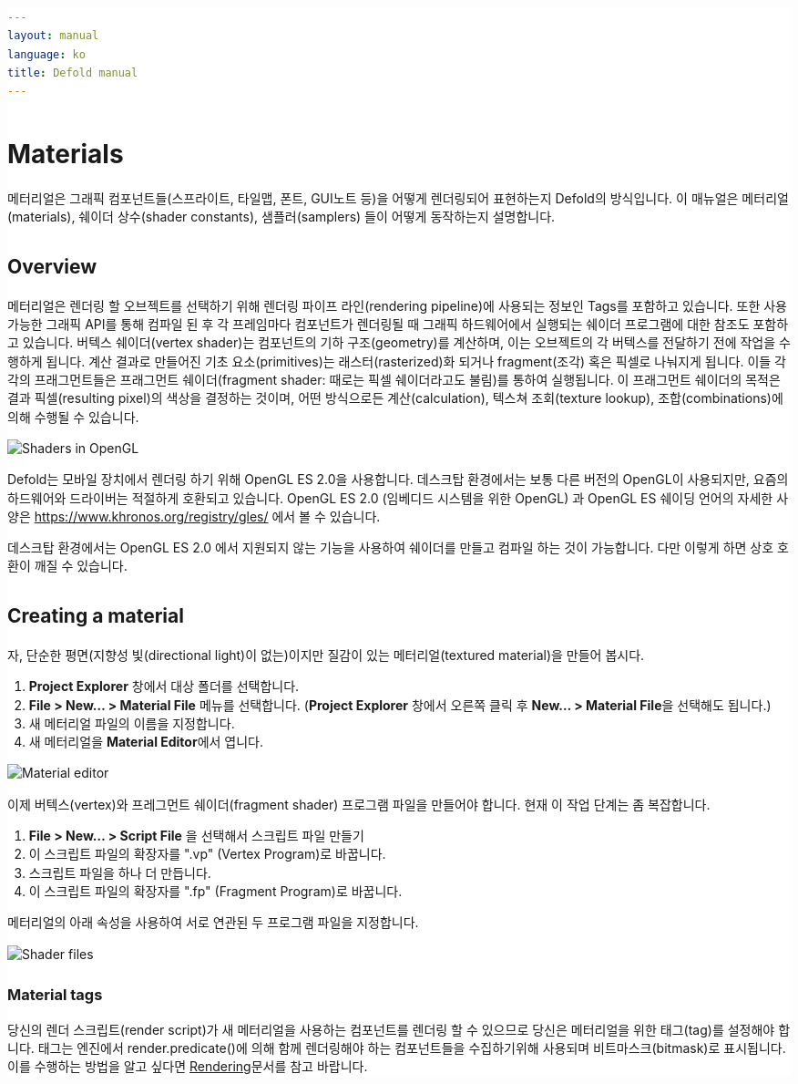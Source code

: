 ```yaml
---
layout: manual
language: ko
title: Defold manual
---
```


# Materials
메터리얼은 그래픽 컴포넌트들(스프라이트, 타일맵, 폰트, GUI노트 등)을 어떻게 렌더링되어 표현하는지 Defold의 방식입니다. 이 매뉴얼은 메터리얼(materials), 쉐이더 상수(shader constants), 샘플러(samplers) 들이 어떻게 동작하는지 설명합니다.

## Overview
메터리얼은 렌더링 할 오브젝트를 선택하기 위해 렌더링 파이프 라인(rendering pipeline)에 사용되는 정보인 Tags를 포함하고 있습니다. 또한 사용 가능한 그래픽 API를 통해 컴파일 된 후 각 프레임마다 컴포넌트가 렌더링될 때 그래픽 하드웨어에서 실행되는 쉐이더 프로그램에 대한 참조도 포함하고 있습니다. 버텍스 쉐이더(vertex shader)는 컴포넌트의 기하 구조(geometry)를 계산하며, 이는 오브젝트의 각 버텍스를 전달하기 전에 작업을 수행하게 됩니다. 계산 결과로 만들어진 기초 요소(primitives)는 래스터(rasterized)화 되거나 fragment(조각) 혹은 픽셀로 나눠지게 됩니다. 이들 각각의 프래그먼트들은 프래그먼트 쉐이더(fragment shader: 때로는 픽셀 쉐이더라고도 불림)를 통하여 실행됩니다. 이 프래그먼트 쉐이더의 목적은 결과 픽셀(resulting pixel)의 색상을  결정하는 것이며, 어떤 방식으로든 계산(calculation), 텍스쳐 조회(texture lookup), 조합(combinations)에 의해 수행될 수 있습니다.

![Shaders in OpenGL](../images/materials/materials_shader_pipeline.png)

Defold는 모바일 장치에서 렌더링 하기 위해 OpenGL ES 2.0을 사용합니다. 데스크탑 환경에서는 보통 다른 버전의 OpenGL이 사용되지만, 요즘의 하드웨어와 드라이버는 적절하게 호환되고 있습니다. OpenGL ES 2.0 (임베디드 시스템을 위한 OpenGL) 과 OpenGL ES 쉐이딩 언어의 자세한 사양은 https://www.khronos.org/registry/gles/ 에서 볼 수 있습니다.

데스크탑 환경에서는 OpenGL ES 2.0 에서 지원되지 않는 기능을 사용하여 쉐이더를 만들고 컴파일 하는 것이 가능합니다. 다만 이렇게 하면 상호 호환이 깨질 수 있습니다.

## Creating a material
자, 단순한 평면(지향성 빛(directional light)이 없는)이지만 질감이 있는 메터리얼(textured material)을 만들어 봅시다.

1. **Project Explorer** 창에서 대상 폴더를 선택합니다.
2. **File > New…​ > Material File** 메뉴를 선택합니다. (**Project Explorer** 창에서 오른쪽 클릭 후 **New…​ > Material File**을 선택해도 됩니다.)
3. 새 메터리얼 파일의 이름을 지정합니다.
4. 새 메터리얼을 **Material Editor**에서 엽니다.

![Material editor](../images/materials/materials_material_editor.png)

이제 버텍스(vertex)와 프레그먼트 쉐이더(fragment shader) 프로그램 파일을 만들어야 합니다. 현재 이 작업 단계는 좀 복잡합니다.

1. **File > New…​ > Script File** 을 선택해서 스크립트 파일 만들기
2. 이 스크립트 파일의 확장자를 ".vp" (Vertex Program)로 바꿉니다.
3. 스크립트 파일을 하나 더 만듭니다.
4. 이 스크립트 파일의 확장자를 ".fp" (Fragment Program)로 바꿉니다.

메터리얼의 아래 속성을 사용하여 서로 연관된 두 프로그램 파일을 지정합니다.

![Shader files](../images/materials/materials_shader_files.png)

### Material tags
당신의 렌더 스크립트(render script)가 새 메터리얼을 사용하는 컴포넌트를 렌더링 할 수 있으므로 당신은 메터리얼을 위한 태그(tag)를 설정해야 합니다. 태그는 엔진에서 render.predicate()에 의해 함께 렌더링해야 하는 컴포넌트들을 수집하기위해 사용되며 비트마스크(bitmask)로 표시됩니다. 이를 수행하는 방법을 알고 싶다면 [Rendering](/ko/manuals/rendering)문서를 참고 바랍니다.
